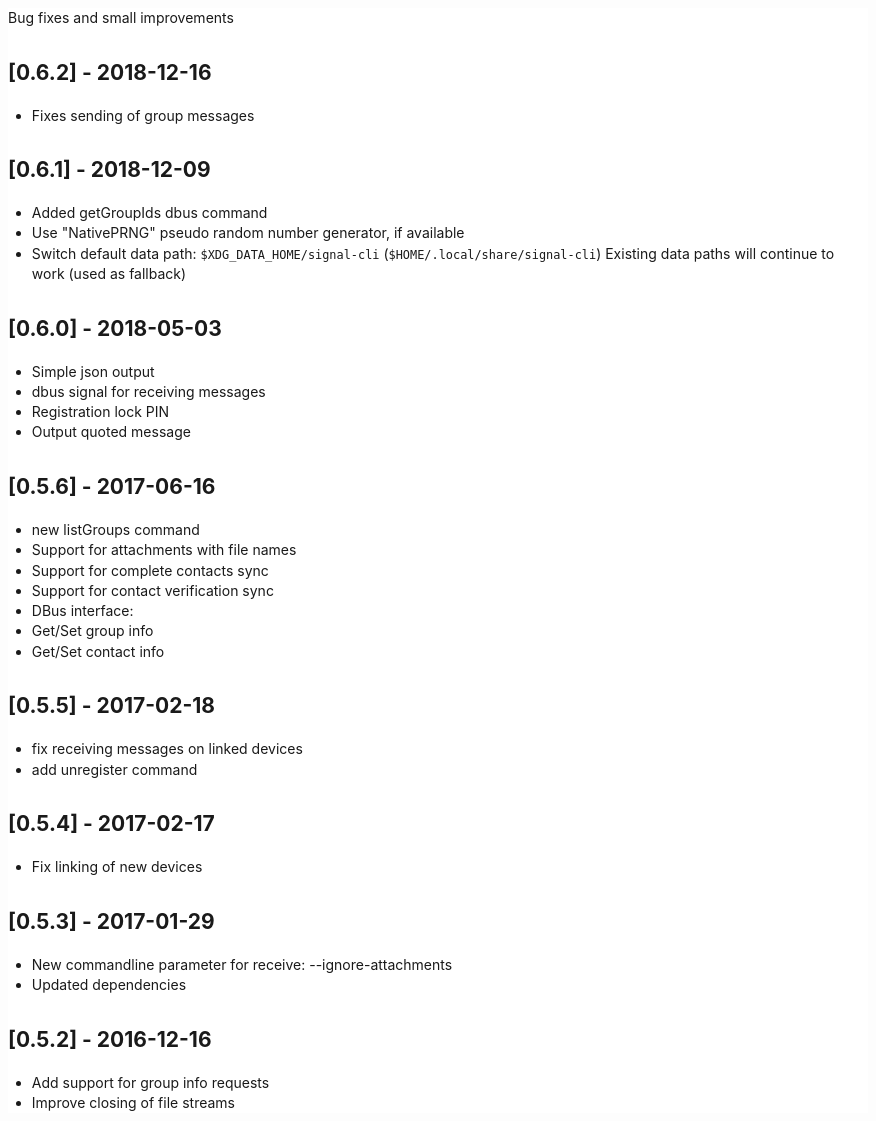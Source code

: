 Bug fixes and small improvements

## [0.6.2] - 2018-12-16

- Fixes sending of group messages

## [0.6.1] - 2018-12-09

- Added getGroupIds dbus command
- Use "NativePRNG" pseudo random number generator, if available
- Switch default data path:
  `$XDG_DATA_HOME/signal-cli` (`$HOME/.local/share/signal-cli`)
  Existing data paths will continue to work (used as fallback)

## [0.6.0] - 2018-05-03

- Simple json output
- dbus signal for receiving messages
- Registration lock PIN
- Output quoted message

## [0.5.6] - 2017-06-16

* new listGroups command
* Support for attachments with file names
* Support for complete contacts sync
* Support for contact verification sync
* DBus interface:
* Get/Set group info
* Get/Set contact info

## [0.5.5] - 2017-02-18

- fix receiving messages on linked devices
- add unregister command

## [0.5.4] - 2017-02-17

- Fix linking of new devices

## [0.5.3] - 2017-01-29

* New commandline parameter for receive: --ignore-attachments
* Updated dependencies

## [0.5.2] - 2016-12-16

- Add support for group info requests
- Improve closing of file streams

